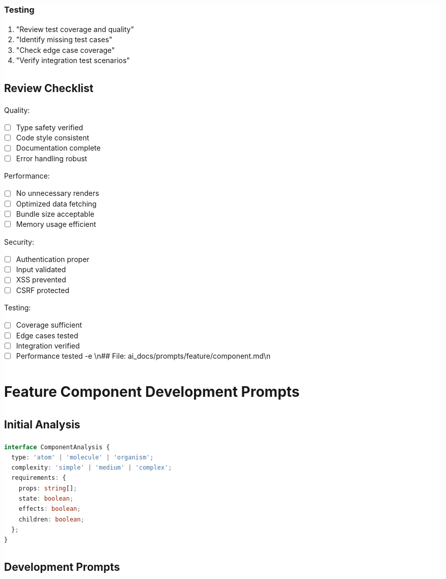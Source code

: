 ### Testing
1. "Review test coverage and quality"
2. "Identify missing test cases"
3. "Check edge case coverage"
4. "Verify integration test scenarios"

## Review Checklist

Quality:
- [ ] Type safety verified
- [ ] Code style consistent
- [ ] Documentation complete
- [ ] Error handling robust

Performance:
- [ ] No unnecessary renders
- [ ] Optimized data fetching
- [ ] Bundle size acceptable
- [ ] Memory usage efficient

Security:
- [ ] Authentication proper
- [ ] Input validated
- [ ] XSS prevented
- [ ] CSRF protected

Testing:
- [ ] Coverage sufficient
- [ ] Edge cases tested
- [ ] Integration verified
- [ ] Performance tested
-e \n## File: ai_docs/prompts/feature/component.md\n
# Feature Component Development Prompts

## Initial Analysis

```typescript
interface ComponentAnalysis {
  type: 'atom' | 'molecule' | 'organism';
  complexity: 'simple' | 'medium' | 'complex';
  requirements: {
    props: string[];
    state: boolean;
    effects: boolean;
    children: boolean;
  };
}
```

## Development Prompts
